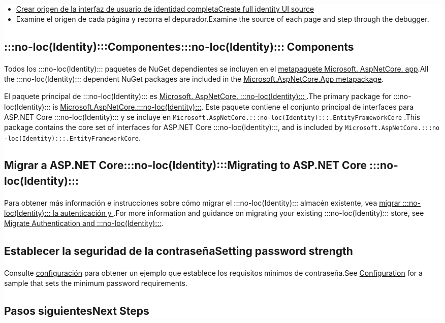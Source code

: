* [<span data-ttu-id="26b47-290">Crear origen de la interfaz de usuario de identidad completa</span><span class="sxs-lookup"><span data-stu-id="26b47-290">Create full identity UI source</span></span>](xref:security/authentication/scaffold-identity#create-full-identity-ui-source)
* <span data-ttu-id="26b47-291">Examine el origen de cada página y recorra el depurador.</span><span class="sxs-lookup"><span data-stu-id="26b47-291">Examine the source of each page and step through the debugger.</span></span>

## <a name="no-locidentity-components"></a><span data-ttu-id="26b47-292">:::no-loc(Identity):::Componentes</span><span class="sxs-lookup"><span data-stu-id="26b47-292">:::no-loc(Identity)::: Components</span></span>

<span data-ttu-id="26b47-293">Todos los :::no-loc(Identity)::: paquetes de NuGet dependientes se incluyen en el [metapaquete Microsoft. AspNetCore. app](xref:fundamentals/metapackage-app).</span><span class="sxs-lookup"><span data-stu-id="26b47-293">All the :::no-loc(Identity)::: dependent NuGet packages are included in the [Microsoft.AspNetCore.App metapackage](xref:fundamentals/metapackage-app).</span></span>

<span data-ttu-id="26b47-294">El paquete principal de :::no-loc(Identity)::: es [Microsoft. AspNetCore. :::no-loc(Identity)::: ](https://www.nuget.org/packages/Microsoft.AspNetCore.:::no-loc(Identity):::/).</span><span class="sxs-lookup"><span data-stu-id="26b47-294">The primary package for :::no-loc(Identity)::: is [Microsoft.AspNetCore.:::no-loc(Identity):::](https://www.nuget.org/packages/Microsoft.AspNetCore.:::no-loc(Identity):::/).</span></span> <span data-ttu-id="26b47-295">Este paquete contiene el conjunto principal de interfaces para ASP.NET Core :::no-loc(Identity)::: y se incluye en `Microsoft.AspNetCore.:::no-loc(Identity):::.EntityFrameworkCore` .</span><span class="sxs-lookup"><span data-stu-id="26b47-295">This package contains the core set of interfaces for ASP.NET Core :::no-loc(Identity):::, and is included by `Microsoft.AspNetCore.:::no-loc(Identity):::.EntityFrameworkCore`.</span></span>

## <a name="migrating-to-aspnet-core-no-locidentity"></a><span data-ttu-id="26b47-296">Migrar a ASP.NET Core:::no-loc(Identity):::</span><span class="sxs-lookup"><span data-stu-id="26b47-296">Migrating to ASP.NET Core :::no-loc(Identity):::</span></span>

<span data-ttu-id="26b47-297">Para obtener más información e instrucciones sobre cómo migrar el :::no-loc(Identity)::: almacén existente, vea [migrar :::no-loc(Identity)::: la autenticación y ](xref:migration/identity).</span><span class="sxs-lookup"><span data-stu-id="26b47-297">For more information and guidance on migrating your existing :::no-loc(Identity)::: store, see [Migrate Authentication and :::no-loc(Identity):::](xref:migration/identity).</span></span>

## <a name="setting-password-strength"></a><span data-ttu-id="26b47-298">Establecer la seguridad de la contraseña</span><span class="sxs-lookup"><span data-stu-id="26b47-298">Setting password strength</span></span>

<span data-ttu-id="26b47-299">Consulte [configuración](#pw) para obtener un ejemplo que establece los requisitos mínimos de contraseña.</span><span class="sxs-lookup"><span data-stu-id="26b47-299">See [Configuration](#pw) for a sample that sets the minimum password requirements.</span></span>

## <a name="next-steps"></a><span data-ttu-id="26b47-300">Pasos siguientes</span><span class="sxs-lookup"><span data-stu-id="26b47-300">Next Steps</span></span>
